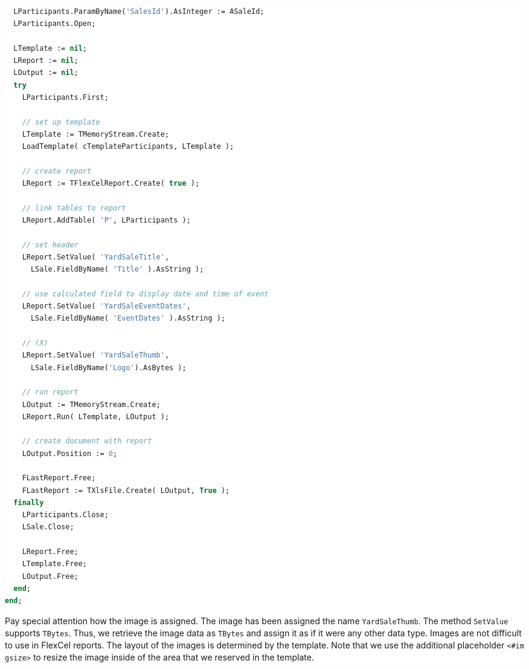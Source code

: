 ```pascal
  LParticipants.ParamByName('SalesId').AsInteger := ASaleId;
  LParticipants.Open;

  LTemplate := nil;
  LReport := nil;
  LOutput := nil;
  try
    LParticipants.First;

    // set up template
    LTemplate := TMemoryStream.Create;
    LoadTemplate( cTemplateParticipants, LTemplate );

    // create report
    LReport := TFlexCelReport.Create( true );

    // link tables to report
    LReport.AddTable( 'P', LParticipants );

    // set header
    LReport.SetValue( 'YardSaleTitle',
      LSale.FieldByName( 'Title' ).AsString );

    // use calculated field to display date and time of event
    LReport.SetValue( 'YardSaleEventDates',
      LSale.FieldByName( 'EventDates' ).AsString );

    // (X)
    LReport.SetValue( 'YardSaleThumb',
      LSale.FieldByName('Logo').AsBytes );

    // run report
    LOutput := TMemoryStream.Create;
    LReport.Run( LTemplate, LOutput );

    // create document with report
    LOutput.Position := 0;

    FLastReport.Free;
    FLastReport := TXlsFile.Create( LOutput, True );
  finally
    LParticipants.Close;
    LSale.Close;

    LReport.Free;
    LTemplate.Free;
    LOutput.Free;
  end;
end;
```
Pay special attention how the image is assigned. The image has been assigned the name `YardSaleThumb`. The method `SetValue` supports `TBytes`. Thus, we retrieve the image data as `TBytes` and assign it as if it were any other data type. Images are not difficult to use in FlexCel reports. The layout of the images is determined by the template. Note that we use the additional placeholder `<#imgsize>` to resize the image inside of the area that we reserved in the template. 

